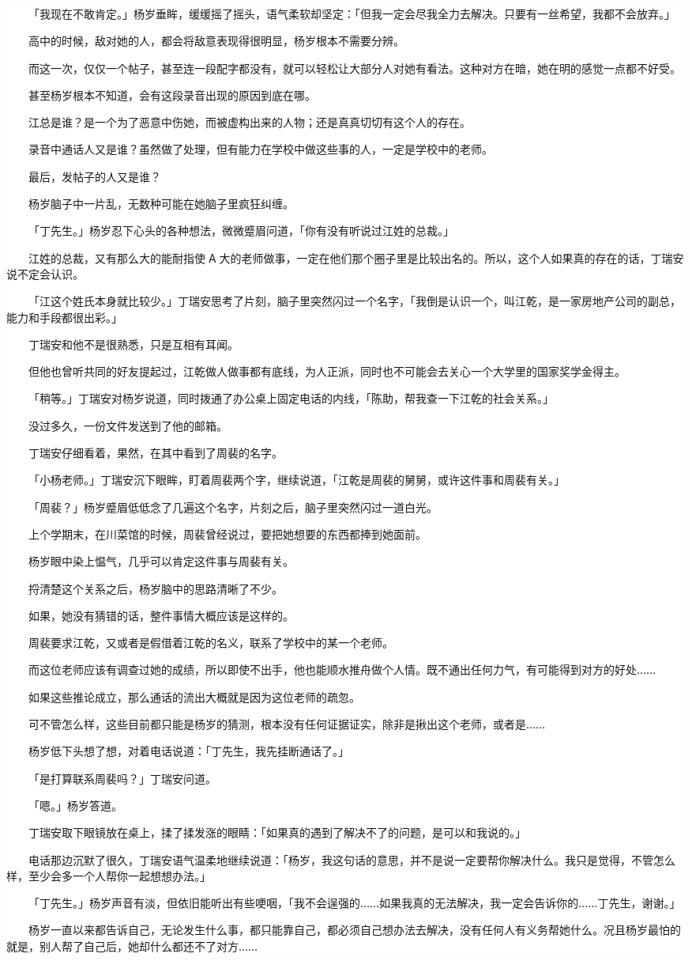 &emsp;&emsp;「我现在不敢肯定。」杨岁垂眸，缓缓摇了摇头，语气柔软却坚定：「但我一定会尽我全力去解决。只要有一丝希望，我都不会放弃。」  
  
&emsp;&emsp;高中的时候，敌对她的人，都会将敌意表现得很明显，杨岁根本不需要分辨。  
  
&emsp;&emsp;而这一次，仅仅一个帖子，甚至连一段配字都没有，就可以轻松让大部分人对她有看法。这种对方在暗，她在明的感觉一点都不好受。  
  
&emsp;&emsp;甚至杨岁根本不知道，会有这段录音出现的原因到底在哪。  
  
&emsp;&emsp;江总是谁？是一个为了恶意中伤她，而被虚构出来的人物；还是真真切切有这个人的存在。  
  
&emsp;&emsp;录音中通话人又是谁？虽然做了处理，但有能力在学校中做这些事的人，一定是学校中的老师。  
  
&emsp;&emsp;最后，发帖子的人又是谁？  
  
&emsp;&emsp;杨岁脑子中一片乱，无数种可能在她脑子里疯狂纠缠。  
  
&emsp;&emsp;「丁先生。」杨岁忍下心头的各种想法，微微蹙眉问道，「你有没有听说过江姓的总裁。」  
  
&emsp;&emsp;江姓的总裁，又有那么大的能耐指使 A 大的老师做事，一定在他们那个圈子里是比较出名的。所以，这个人如果真的存在的话，丁瑞安说不定会认识。  
  
&emsp;&emsp;「江这个姓氏本身就比较少。」丁瑞安思考了片刻，脑子里突然闪过一个名字，「我倒是认识一个，叫江乾，是一家房地产公司的副总，能力和手段都很出彩。」  
  
&emsp;&emsp;丁瑞安和他不是很熟悉，只是互相有耳闻。  
  
&emsp;&emsp;但他也曾听共同的好友提起过，江乾做人做事都有底线，为人正派，同时也不可能会去关心一个大学里的国家奖学金得主。  
  
&emsp;&emsp;「稍等。」丁瑞安对杨岁说道，同时拨通了办公桌上固定电话的内线，「陈助，帮我查一下江乾的社会关系。」  
  
&emsp;&emsp;没过多久，一份文件发送到了他的邮箱。  
  
&emsp;&emsp;丁瑞安仔细看着，果然，在其中看到了周裴的名字。  
  
&emsp;&emsp;「小杨老师。」丁瑞安沉下眼眸，盯着周裴两个字，继续说道，「江乾是周裴的舅舅，或许这件事和周裴有关。」  
  
&emsp;&emsp;「周裴？」杨岁蹙眉低低念了几遍这个名字，片刻之后，脑子里突然闪过一道白光。  
  
&emsp;&emsp;上个学期末，在川菜馆的时候，周裴曾经说过，要把她想要的东西都捧到她面前。  
  
&emsp;&emsp;杨岁眼中染上愠气，几乎可以肯定这件事与周裴有关。  
  
&emsp;&emsp;捋清楚这个关系之后，杨岁脑中的思路清晰了不少。  
  
&emsp;&emsp;如果，她没有猜错的话，整件事情大概应该是这样的。  
  
&emsp;&emsp;周裴要求江乾，又或者是假借着江乾的名义，联系了学校中的某一个老师。  
  
&emsp;&emsp;而这位老师应该有调查过她的成绩，所以即使不出手，他也能顺水推舟做个人情。既不通出任何力气，有可能得到对方的好处……  
  
&emsp;&emsp;如果这些推论成立，那么通话的流出大概就是因为这位老师的疏忽。  
  
&emsp;&emsp;可不管怎么样，这些目前都只能是杨岁的猜测，根本没有任何证据证实，除非是揪出这个老师，或者是……  
  
&emsp;&emsp;杨岁低下头想了想，对着电话说道：「丁先生，我先挂断通话了。」  
  
&emsp;&emsp;「是打算联系周裴吗？」丁瑞安问道。  
  
&emsp;&emsp;「嗯。」杨岁答道。  
  
&emsp;&emsp;丁瑞安取下眼镜放在桌上，揉了揉发涨的眼睛：「如果真的遇到了解决不了的问题，是可以和我说的。」  
  
&emsp;&emsp;电话那边沉默了很久，丁瑞安语气温柔地继续说道：「杨岁，我这句话的意思，并不是说一定要帮你解决什么。我只是觉得，不管怎么样，至少会多一个人帮你一起想想办法。」  
  
&emsp;&emsp;「丁先生。」杨岁声音有淡，但依旧能听出有些哽咽，「我不会逞强的……如果我真的无法解决，我一定会告诉你的……丁先生，谢谢。」  
  
&emsp;&emsp;杨岁一直以来都告诉自己，无论发生什么事，都只能靠自己，都必须自己想办法去解决，没有任何人有义务帮她什么。况且杨岁最怕的就是，别人帮了自己后，她却什么都还不了对方……  
  